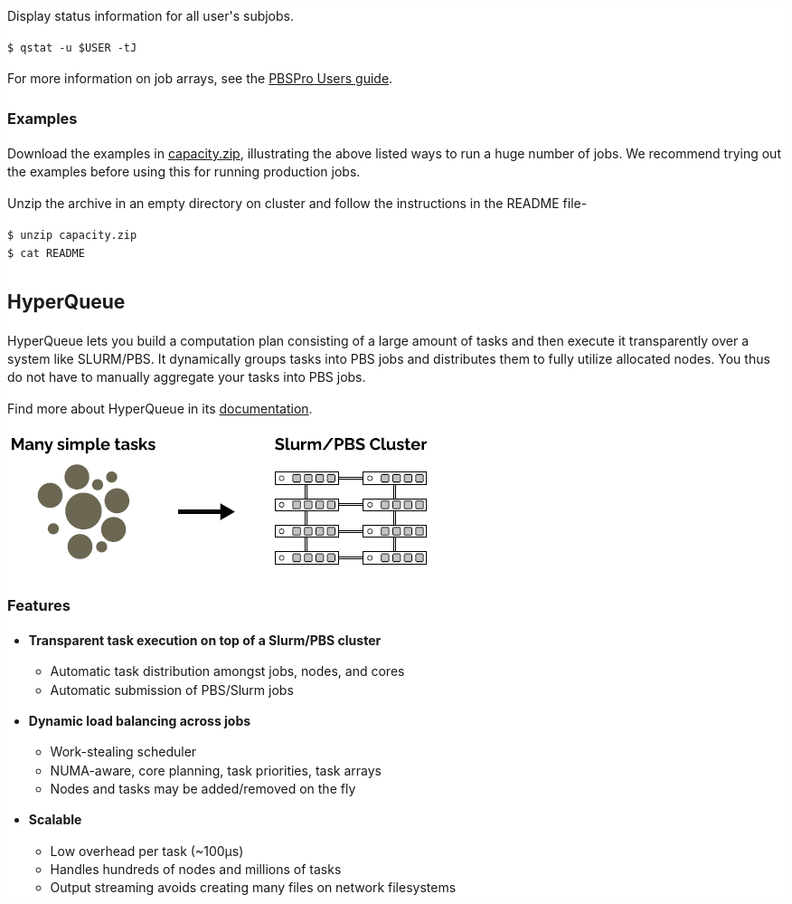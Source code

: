 Display status information for all user's subjobs.

```console
$ qstat -u $USER -tJ
```

For more information on job arrays, see the [PBSPro Users guide][6].

### Examples

Download the examples in [capacity.zip][9], illustrating the above listed ways to run a huge number of jobs. We recommend trying out the examples before using this for running production jobs.

Unzip the archive in an empty directory on cluster and follow the instructions in the README file-

```console
$ unzip capacity.zip
$ cat README
```

## HyperQueue

HyperQueue lets you build a computation plan consisting of a large amount of tasks and then execute it transparently over a system like SLURM/PBS.
It dynamically groups tasks into PBS jobs and distributes them to fully utilize allocated nodes.
You thus do not have to manually aggregate your tasks into PBS jobs.

Find more about HyperQueue in its [documentation][a].

![](../img/hq-idea-s.png)

### Features

* **Transparent task execution on top of a Slurm/PBS cluster**

  * Automatic task distribution amongst jobs, nodes, and cores
  * Automatic submission of PBS/Slurm jobs

* **Dynamic load balancing across jobs**

  * Work-stealing scheduler
  * NUMA-aware, core planning, task priorities, task arrays
  * Nodes and tasks may be added/removed on the fly

* **Scalable**

  * Low overhead per task (~100μs)
  * Handles hundreds of nodes and millions of tasks
  * Output streaming avoids creating many files on network filesystems


[1]: #job-arrays
[2]: https://it4innovations.github.io/hyperqueue/stable/jobs/jobs/
[3]: #hyperqueue
[5]: #shared-jobscript
[6]: ../pbspro.md
[9]: capacity.zip
[a]: https://it4innovations.github.io/hyperqueue/stable/
[b]: https://it4innovations.github.io/hyperqueue/stable/installation/
[c]: https://it4innovations.github.io/hyperqueue/stable/deployment/allocation/